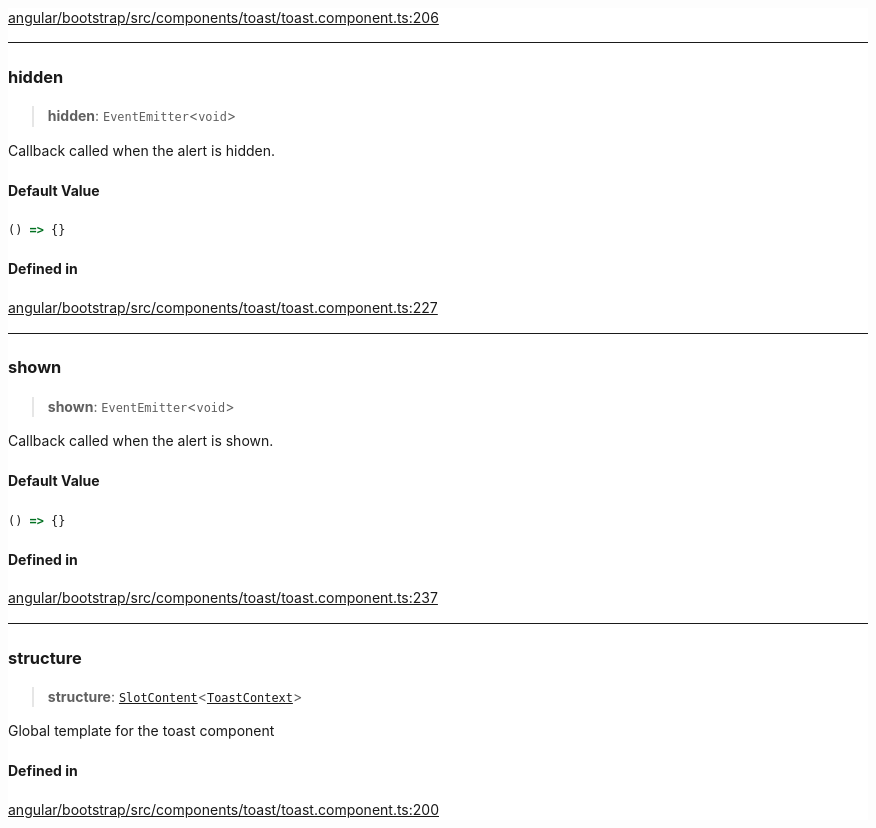 [angular/bootstrap/src/components/toast/toast.component.ts:206](https://github.com/AmadeusITGroup/AgnosUI/blob/de19c38d1332828cf5b2571b02b2f88a552a2cd4/angular/bootstrap/src/components/toast/toast.component.ts#L206)

***

### hidden

> **hidden**: `EventEmitter`\<`void`\>

Callback called when the alert is hidden.

#### Default Value

```ts
() => {}
```

#### Defined in

[angular/bootstrap/src/components/toast/toast.component.ts:227](https://github.com/AmadeusITGroup/AgnosUI/blob/de19c38d1332828cf5b2571b02b2f88a552a2cd4/angular/bootstrap/src/components/toast/toast.component.ts#L227)

***

### shown

> **shown**: `EventEmitter`\<`void`\>

Callback called when the alert is shown.

#### Default Value

```ts
() => {}
```

#### Defined in

[angular/bootstrap/src/components/toast/toast.component.ts:237](https://github.com/AmadeusITGroup/AgnosUI/blob/de19c38d1332828cf5b2571b02b2f88a552a2cd4/angular/bootstrap/src/components/toast/toast.component.ts#L237)

***

### structure

> **structure**: [`SlotContent`](../type-aliases/SlotContent.md)\<[`ToastContext`](../interfaces/ToastContext.md)\>

Global template for the toast component

#### Defined in

[angular/bootstrap/src/components/toast/toast.component.ts:200](https://github.com/AmadeusITGroup/AgnosUI/blob/de19c38d1332828cf5b2571b02b2f88a552a2cd4/angular/bootstrap/src/components/toast/toast.component.ts#L200)
